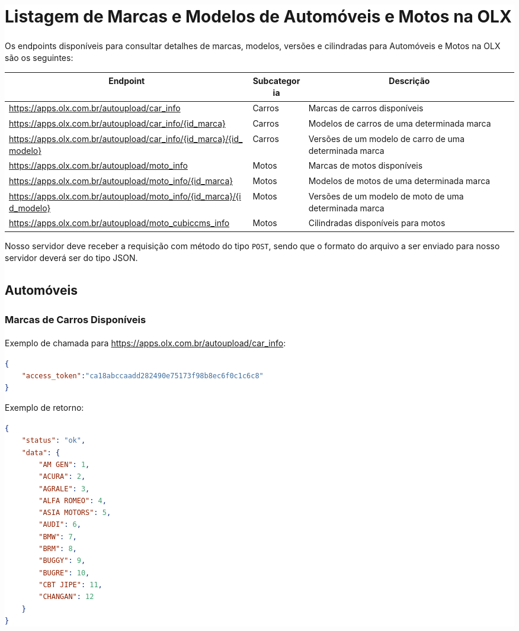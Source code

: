 # Listagem de Marcas e Modelos de Automóveis e Motos na OLX

Os endpoints disponíveis para consultar detalhes de marcas, modelos, versões e cilindradas para Automóveis e Motos na OLX são os seguintes:

| Endpoint | Subcategoria | Descrição |
|----------------------------------------------------------------------|--------------|--------------------------------------------------------|
| https://apps.olx.com.br/autoupload/car_info | Carros | Marcas de carros disponíveis |
| https://apps.olx.com.br/autoupload/car_info/{id_marca} | Carros | Modelos de carros de uma determinada marca |
| https://apps.olx.com.br/autoupload/car_info/{id_marca}/{id_modelo} | Carros | Versões de um modelo de carro de uma determinada marca |
| https://apps.olx.com.br/autoupload/moto_info | Motos | Marcas de motos disponíveis |
| https://apps.olx.com.br/autoupload/moto_info/{id_marca} | Motos | Modelos de motos de uma determinada marca |
| https://apps.olx.com.br/autoupload/moto_info/{id_marca}/{id_modelo} | Motos | Versões de um modelo de moto de uma determinada marca |
| https://apps.olx.com.br/autoupload/moto_cubiccms_info | Motos | Cilindradas disponíveis para motos |

Nosso servidor deve receber a requisição com método do tipo `POST`, sendo que o formato do arquivo a ser enviado para nosso servidor deverá ser do tipo JSON.

## Automóveis

### Marcas de Carros Disponíveis

Exemplo de chamada para https://apps.olx.com.br/autoupload/car_info:

```json
{
    "access_token":"ca18abccaadd282490e75173f98b8ec6f0c1c6c8"
}
```

Exemplo de retorno:

```json
{
    "status": "ok",
    "data": {
        "AM GEN": 1,
        "ACURA": 2,
        "AGRALE": 3,
        "ALFA ROMEO": 4,
        "ASIA MOTORS": 5,
        "AUDI": 6,
        "BMW": 7,
        "BRM": 8,
        "BUGGY": 9,
        "BUGRE": 10,
        "CBT JIPE": 11,
        "CHANGAN": 12
    }
}
```
